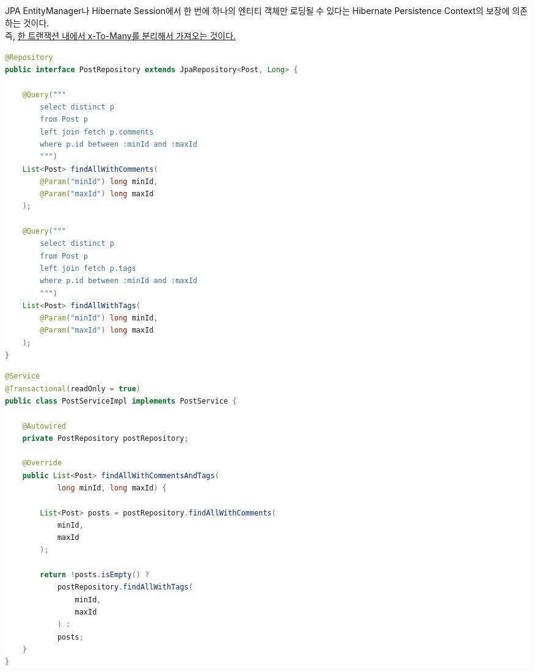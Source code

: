 JPA EntityManager나 Hibernate Session에서 한 번에 하나의 엔티티 객체만 로딩될 수 있다는 Hibernate Persistence Context의 보장에 의존하는 것이다.<br>
즉, [한 트랜잭션 내에서 x-To-Many를 분리해서 가져오는 것이다.](##)

~~~java
@Repository
public interface PostRepository extends JpaRepository<Post, Long> {
 
    @Query("""
        select distinct p
        from Post p
        left join fetch p.comments
        where p.id between :minId and :maxId
        """)
    List<Post> findAllWithComments(
        @Param("minId") long minId,
        @Param("maxId") long maxId
    );
 
    @Query("""
        select distinct p
        from Post p
        left join fetch p.tags
        where p.id between :minId and :maxId
        """)
    List<Post> findAllWithTags(
        @Param("minId") long minId,
        @Param("maxId") long maxId
    );
}
~~~

~~~java
@Service
@Transactional(readOnly = true)
public class PostServiceImpl implements PostService {
     
    @Autowired
    private PostRepository postRepository;
 
    @Override
    public List<Post> findAllWithCommentsAndTags(
            long minId, long maxId) {
             
        List<Post> posts = postRepository.findAllWithComments(
            minId,
            maxId
        );
 
        return !posts.isEmpty() ?
            postRepository.findAllWithTags(
                minId,
                maxId
            ) :
            posts;
    }
}
~~~
